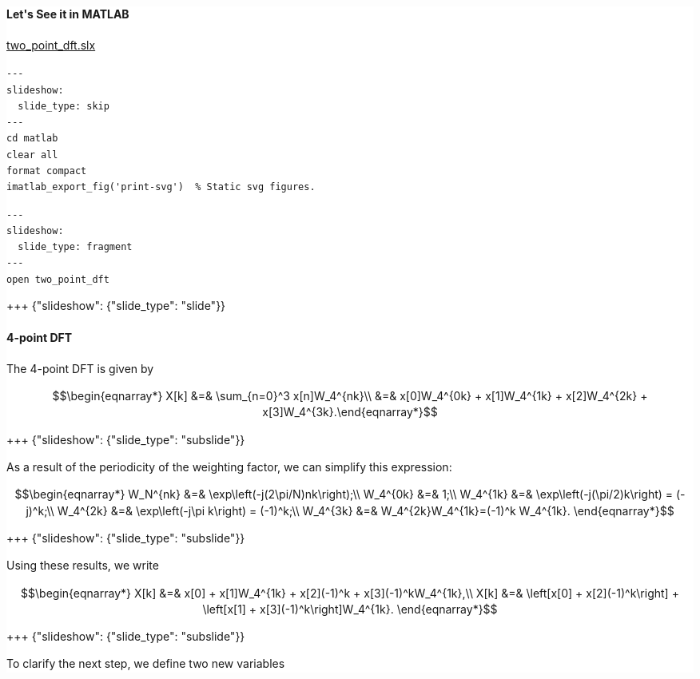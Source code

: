 #### Let's See it in MATLAB

[two_point_dft.slx](https://cpjobling.github.io/eg-247-textbook/dft/2/matlab/two_point_dft.slx)

```{code-cell}
---
slideshow:
  slide_type: skip
---
cd matlab
clear all
format compact
imatlab_export_fig('print-svg')  % Static svg figures.
```

```{code-cell}
---
slideshow:
  slide_type: fragment
---
open two_point_dft
```

+++ {"slideshow": {"slide_type": "slide"}}

#### 4-point DFT

The 4-point DFT is given by

$$\begin{eqnarray*}
X[k] &=& \sum_{n=0}^3 x[n]W_4^{nk}\\
     &=& x[0]W_4^{0k} + x[1]W_4^{1k} + x[2]W_4^{2k} + x[3]W_4^{3k}.\end{eqnarray*}$$

+++ {"slideshow": {"slide_type": "subslide"}}

As a result of the periodicity of the weighting factor, we can simplify this expression:

$$\begin{eqnarray*}
W_N^{nk} &=& \exp\left(-j(2\pi/N)nk\right);\\
W_4^{0k} &=& 1;\\
W_4^{1k} &=& \exp\left(-j(\pi/2)k\right) = (-j)^k;\\
W_4^{2k} &=& \exp\left(-j\pi k\right) = (-1)^k;\\
W_4^{3k} &=& W_4^{2k}W_4^{1k}=(-1)^k W_4^{1k}.
\end{eqnarray*}$$

+++ {"slideshow": {"slide_type": "subslide"}}

Using these results, we write

$$\begin{eqnarray*}
X[k] &=&  x[0] + x[1]W_4^{1k} + x[2](-1)^k + x[3](-1)^kW_4^{1k},\\
X[k] &=&  \left[x[0] + x[2](-1)^k\right] + \left[x[1] +  x[3](-1)^k\right]W_4^{1k}.
\end{eqnarray*}$$

+++ {"slideshow": {"slide_type": "subslide"}}

To clarify the next step, we define two new variables
